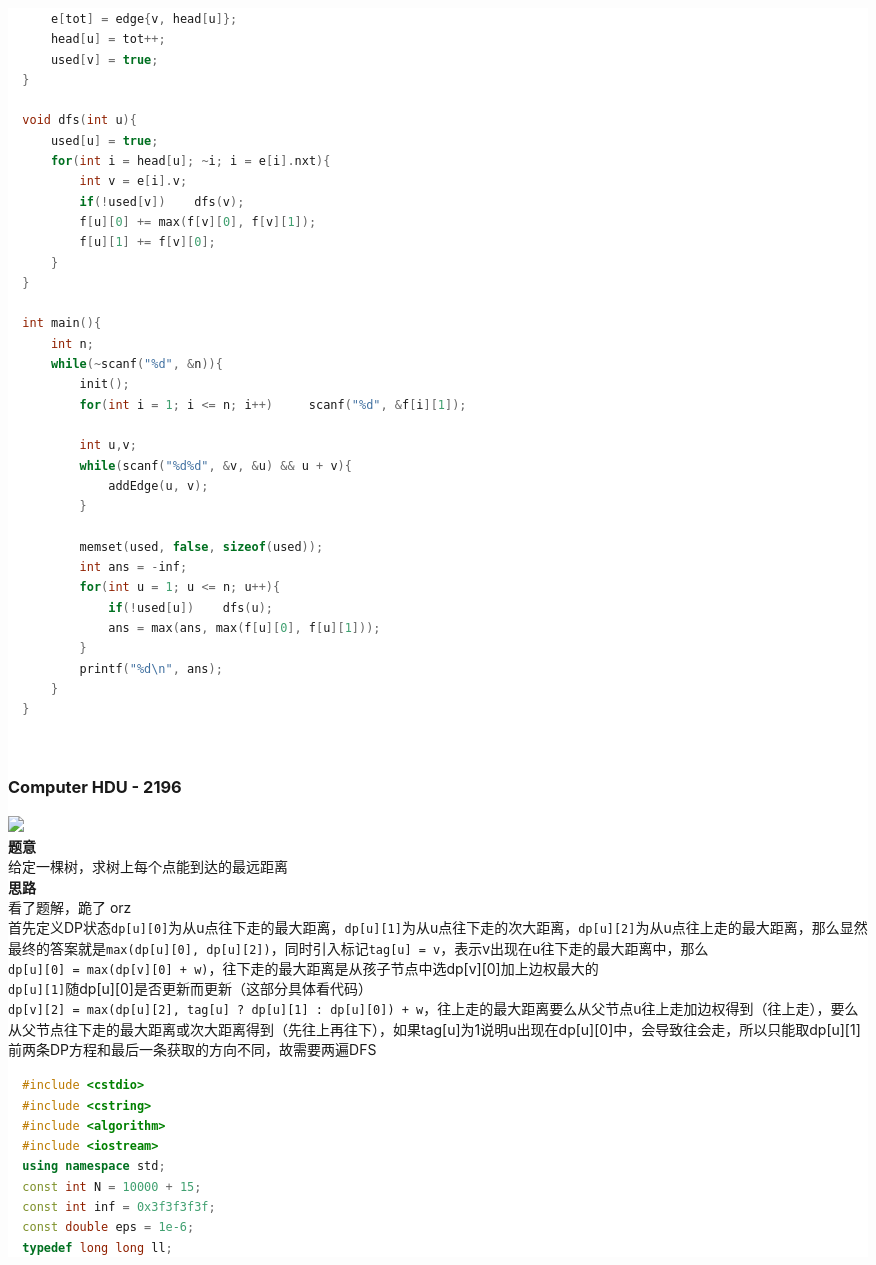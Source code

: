 ```cpp
      e[tot] = edge{v, head[u]};
      head[u] = tot++;
      used[v] = true;
  }

  void dfs(int u){
      used[u] = true;
      for(int i = head[u]; ~i; i = e[i].nxt){
          int v = e[i].v;
          if(!used[v])    dfs(v);
          f[u][0] += max(f[v][0], f[v][1]);
          f[u][1] += f[v][0];
      }
  }

  int main(){
      int n;
      while(~scanf("%d", &n)){
          init();
          for(int i = 1; i <= n; i++)     scanf("%d", &f[i][1]);

          int u,v;
          while(scanf("%d%d", &v, &u) && u + v){
              addEdge(u, v);
          }

          memset(used, false, sizeof(used));
          int ans = -inf;
          for(int u = 1; u <= n; u++){
              if(!used[u])    dfs(u);
              ans = max(ans, max(f[u][0], f[u][1]));
          }
          printf("%d\n", ans);
      }
  }
```
<br>

### Computer HDU - 2196
![](http://houzajblog-1252277898.coscd.myqcloud.com/20180827%20Problem0827/Computer%20-%20HDU%202196.jpg)  
**题意**  
给定一棵树，求树上每个点能到达的最远距离  
**思路**  
看了题解，跪了 orz  
首先定义DP状态`dp[u][0]`为从u点往下走的最大距离，`dp[u][1]`为从u点往下走的次大距离，`dp[u][2]`为从u点往上走的最大距离，那么显然最终的答案就是`max(dp[u][0], dp[u][2])`，同时引入标记`tag[u] = v`，表示v出现在u往下走的最大距离中，那么  
`dp[u][0] = max(dp[v][0] + w)`，往下走的最大距离是从孩子节点中选dp[v][0]加上边权最大的  
`dp[u][1]`随dp[u][0]是否更新而更新（这部分具体看代码）  
`dp[v][2] = max(dp[u][2], tag[u] ? dp[u][1] : dp[u][0]) + w`，往上走的最大距离要么从父节点u往上走加边权得到（往上走），要么从父节点往下走的最大距离或次大距离得到（先往上再往下），如果tag[u]为1说明u出现在dp[u][0]中，会导致往会走，所以只能取dp[u][1]  
前两条DP方程和最后一条获取的方向不同，故需要两遍DFS  
```cpp
  #include <cstdio>
  #include <cstring>
  #include <algorithm>
  #include <iostream>
  using namespace std;
  const int N = 10000 + 15;
  const int inf = 0x3f3f3f3f;
  const double eps = 1e-6;
  typedef long long ll;

```